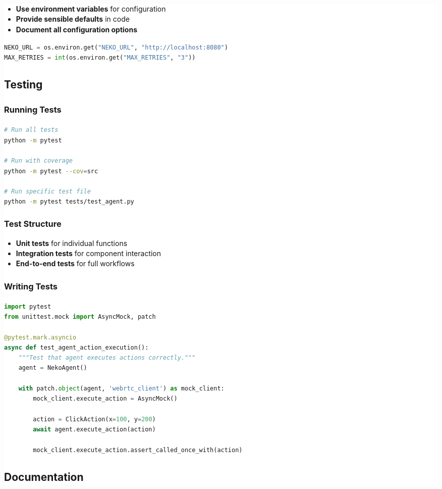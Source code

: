 - **Use environment variables** for configuration
- **Provide sensible defaults** in code
- **Document all configuration options**

```python
NEKO_URL = os.environ.get("NEKO_URL", "http://localhost:8080")
MAX_RETRIES = int(os.environ.get("MAX_RETRIES", "3"))
```

## Testing

### Running Tests

```bash
# Run all tests
python -m pytest

# Run with coverage
python -m pytest --cov=src

# Run specific test file
python -m pytest tests/test_agent.py
```

### Test Structure

- **Unit tests** for individual functions
- **Integration tests** for component interaction
- **End-to-end tests** for full workflows

### Writing Tests

```python
import pytest
from unittest.mock import AsyncMock, patch

@pytest.mark.asyncio
async def test_agent_action_execution():
    """Test that agent executes actions correctly."""
    agent = NekoAgent()
    
    with patch.object(agent, 'webrtc_client') as mock_client:
        mock_client.execute_action = AsyncMock()
        
        action = ClickAction(x=100, y=200)
        await agent.execute_action(action)
        
        mock_client.execute_action.assert_called_once_with(action)
```

## Documentation
